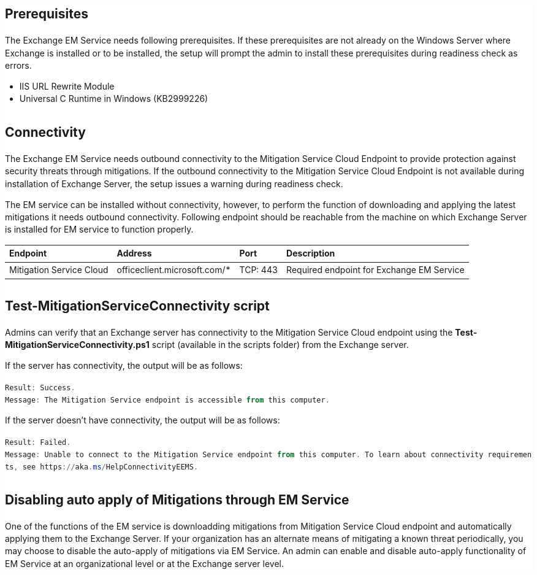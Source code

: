 
## Prerequisites

The Exchange EM Service needs following prerequisites. If these prerequisites are not already on the Windows Server where Exchange is installed or to be installed, the setup will prompt the admin to install these prerequisites during readiness check as errors.

- IIS URL Rewrite Module
- Universal C Runtime in Windows (KB2999226)


## Connectivity

The Exchange EM Service needs outbound connectivity to the Mitigation Service Cloud Endpoint to provide protection against security threats through mitigations. If the outbound connectivity to the Mitigation Service Cloud Endpoint is not available during installation of Exchange Server, the setup issues a warning during readiness check. 

The EM service can be installed without connectivity, however, to perform the function of downloading and applying the latest mitigations it needs outbound connectivity. Following endpoint should be reachable from the machine on which Exchange Server is installed for EM service to function properly.

|Endpoint|Address|Port|Description|
|:-----|:-----|:-----|:-----|
|Mitigation Service Cloud|officeclient.microsoft.com/*|TCP: 443|Required endpoint for Exchange EM Service|


## Test-MitigationServiceConnectivity script

Admins can verify that an Exchange server has connectivity to the Mitigation Service Cloud endpoint using the **Test-MitigationServiceConnectivity.ps1** script (available in the scripts folder) from the Exchange server.

If the server has connectivity, the output will be as follows:

```powershell 
Result: Success.
Message: The Mitigation Service endpoint is accessible from this computer.
```

If the server doesn’t have connectivity, the output will be as follows:

```powershell 
Result: Failed.
Message: Unable to connect to the Mitigation Service endpoint from this computer. To learn about connectivity requirements, see https://aka.ms/HelpConnectivityEEMS.
```

## Disabling auto apply of Mitigations through EM Service
One of the functions of the EM service is downloadding  mitigations from Mitigation Service Cloud endpoint and automatically applying them to the Exchange Server. If your organization has an alternate means of mitigating a known threat periodically, you may choose to disable the auto-apply of mitigations via EM Service. An admin can enable and disable auto-apply functionality of EM Service at an organizational level or at the Exchange server level.
 
